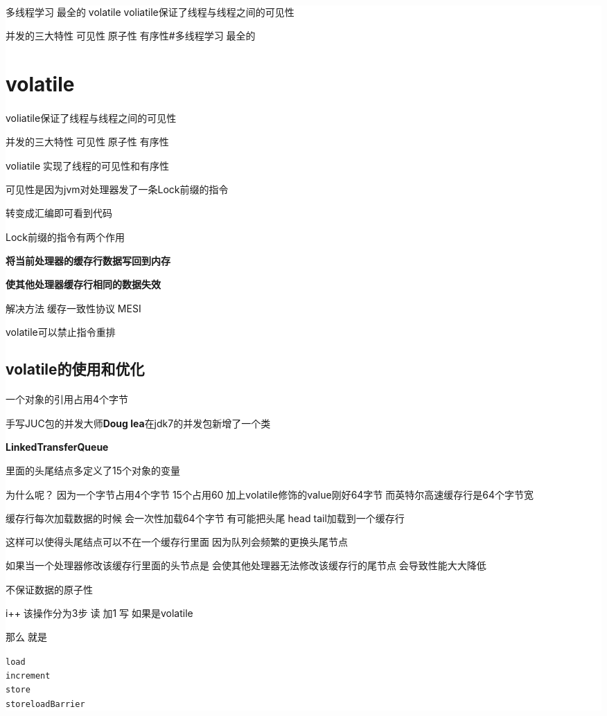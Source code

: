 多线程学习 最全的
volatile
voliatile保证了线程与线程之间的可见性

并发的三大特性 可见性 原子性 有序性#多线程学习 最全的

# volatile

voliatile保证了线程与线程之间的可见性

并发的三大特性 可见性 原子性 有序性

voliatile 实现了线程的可见性和有序性

可见性是因为jvm对处理器发了一条Lock前缀的指令

转变成汇编即可看到代码

Lock前缀的指令有两个作用

**将当前处理器的缓存行数据写回到内存**

**使其他处理器缓存行相同的数据失效**

解决方法 缓存一致性协议 MESI 

volatile可以禁止指令重排

 

## volatile的使用和优化

一个对象的引用占用4个字节

手写JUC包的并发大师**Doug lea**在jdk7的并发包新增了一个类

**LinkedTransferQueue** 

里面的头尾结点多定义了15个对象的变量

为什么呢？ 因为一个字节占用4个字节 15个占用60 加上volatile修饰的value刚好64字节  而英特尔高速缓存行是64个字节宽

缓存行每次加载数据的时候 会一次性加载64个字节 有可能把头尾 head tail加载到一个缓存行 

这样可以使得头尾结点可以不在一个缓存行里面 因为队列会频繁的更换头尾节点

如果当一个处理器修改该缓存行里面的头节点是 会使其他处理器无法修改该缓存行的尾节点 会导致性能大大降低

不保证数据的原子性

i++ 该操作分为3步  读 加1 写  如果是volatile

那么 就是  

```java
load 
increment
store
storeloadBarrier    
```
